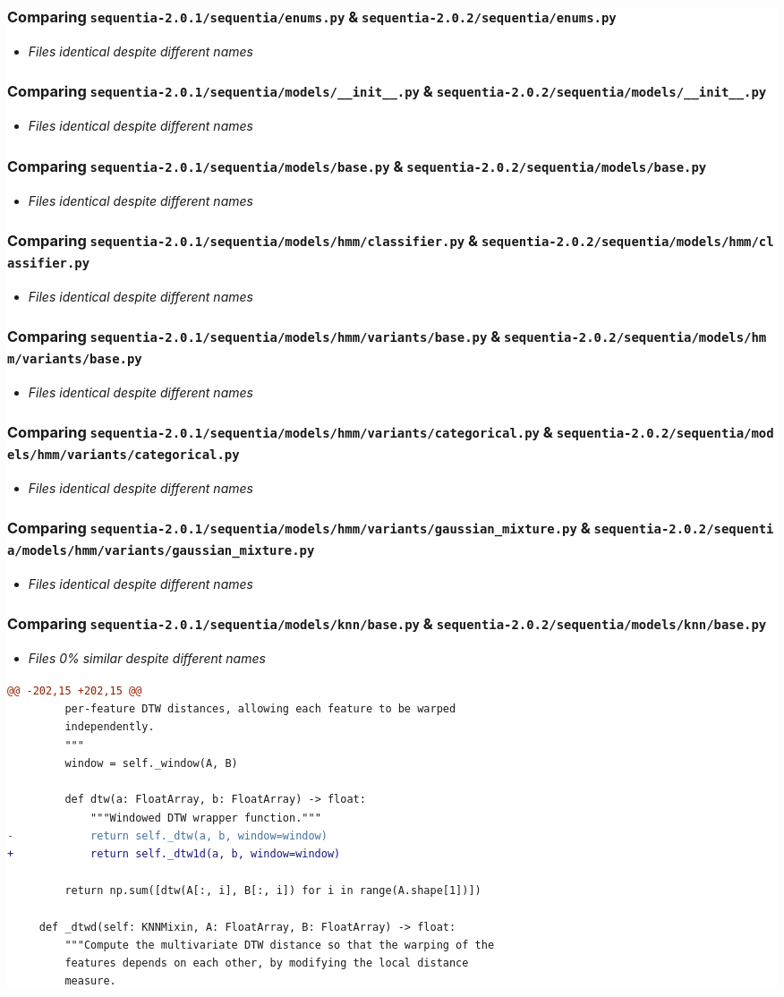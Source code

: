 ### Comparing `sequentia-2.0.1/sequentia/enums.py` & `sequentia-2.0.2/sequentia/enums.py`

 * *Files identical despite different names*

### Comparing `sequentia-2.0.1/sequentia/models/__init__.py` & `sequentia-2.0.2/sequentia/models/__init__.py`

 * *Files identical despite different names*

### Comparing `sequentia-2.0.1/sequentia/models/base.py` & `sequentia-2.0.2/sequentia/models/base.py`

 * *Files identical despite different names*

### Comparing `sequentia-2.0.1/sequentia/models/hmm/classifier.py` & `sequentia-2.0.2/sequentia/models/hmm/classifier.py`

 * *Files identical despite different names*

### Comparing `sequentia-2.0.1/sequentia/models/hmm/variants/base.py` & `sequentia-2.0.2/sequentia/models/hmm/variants/base.py`

 * *Files identical despite different names*

### Comparing `sequentia-2.0.1/sequentia/models/hmm/variants/categorical.py` & `sequentia-2.0.2/sequentia/models/hmm/variants/categorical.py`

 * *Files identical despite different names*

### Comparing `sequentia-2.0.1/sequentia/models/hmm/variants/gaussian_mixture.py` & `sequentia-2.0.2/sequentia/models/hmm/variants/gaussian_mixture.py`

 * *Files identical despite different names*

### Comparing `sequentia-2.0.1/sequentia/models/knn/base.py` & `sequentia-2.0.2/sequentia/models/knn/base.py`

 * *Files 0% similar despite different names*

```diff
@@ -202,15 +202,15 @@
         per-feature DTW distances, allowing each feature to be warped
         independently.
         """
         window = self._window(A, B)
 
         def dtw(a: FloatArray, b: FloatArray) -> float:
             """Windowed DTW wrapper function."""
-            return self._dtw(a, b, window=window)
+            return self._dtw1d(a, b, window=window)
 
         return np.sum([dtw(A[:, i], B[:, i]) for i in range(A.shape[1])])
 
     def _dtwd(self: KNNMixin, A: FloatArray, B: FloatArray) -> float:
         """Compute the multivariate DTW distance so that the warping of the
         features depends on each other, by modifying the local distance
         measure.
```
